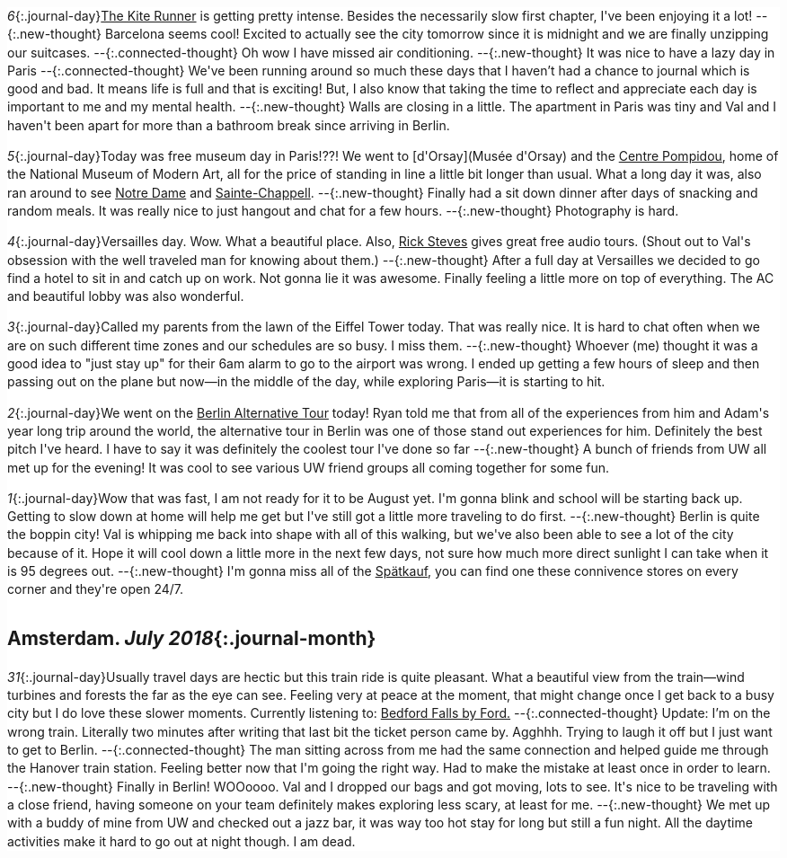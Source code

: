 *6*{:.journal-day}[The Kite Runner](https://en.wikipedia.org/wiki/The_Kite_Runner) is getting pretty intense. Besides the necessarily slow first chapter, I've been enjoying it a lot! *--*{:.new-thought} Barcelona seems cool! Excited to actually see the city tomorrow since it is midnight and we are finally unzipping our suitcases. *--*{:.connected-thought} Oh wow I have missed air conditioning. *--*{:.new-thought} It was nice to have a lazy day in Paris *--*{:.connected-thought} We've been running around so much these days that I haven’t had a chance to journal which is good and bad. It means life is full and that is exciting! But, I also know that taking the time to reflect and appreciate each day is important to me and my mental health. *--*{:.new-thought} Walls are closing in a little. The apartment in Paris was tiny and Val and I haven't been apart for more than a bathroom break since arriving in Berlin.

*5*{:.journal-day}Today was free museum day in Paris!??! We went to [d'Orsay](Musée d'Orsay) and the [Centre Pompidou](https://en.wikipedia.org/wiki/Centre_Georges_Pompidou), home of the National Museum of Modern Art, all for the price of standing in line a little bit longer than usual. What a long day it was, also ran around to see [Notre Dame](https://en.wikipedia.org/wiki/Notre-Dame_de_Paris) and [Sainte-Chappell](https://en.wikipedia.org/wiki/Sainte-Chapelle). *--*{:.new-thought} Finally had a sit down dinner after days of snacking and random meals. It was really nice to just hangout and chat for a few hours. *--*{:.new-thought} Photography is hard.

*4*{:.journal-day}Versailles day. Wow. What a beautiful place. Also, [Rick Steves](https://www.ricksteves.com/watch-read-listen/audio/audio-tours) gives great free audio tours. (Shout out to Val's obsession with the well traveled man for knowing about them.) *--*{:.new-thought} After a full day at Versailles we decided to go find a hotel to sit in and catch up on work. Not gonna lie it was awesome. Finally feeling a little more on top of everything. The AC and beautiful lobby was also wonderful.

*3*{:.journal-day}Called my parents from the lawn of the Eiffel Tower today. That was really nice. It is hard to chat often when we are on such different time zones and our schedules are so busy. I miss them. *--*{:.new-thought} Whoever (me) thought it was a good idea to "just stay up" for their 6am alarm to go to the airport was wrong. I ended up getting a few hours of sleep and then passing out on the plane but now—in the middle of the day, while exploring Paris—it is starting to hit.

*2*{:.journal-day}We went on the [Berlin Alternative Tour](https://originalberlintours.com/tours/the-free-original-berlin-alternative-tour/) today! Ryan told me that from all of the experiences from him and Adam's year long trip around the world, the alternative tour in Berlin was one of those stand out experiences for him. Definitely the best pitch I've heard. I have to say it was definitely the coolest tour I've done so far *--*{:.new-thought} A bunch of friends from UW all met up for the evening! It was cool to see various UW friend groups all coming together for some fun.

*1*{:.journal-day}Wow that was fast, I am not ready for it to be August yet. I'm gonna blink and school will be starting back up. Getting to slow down at home will help me get  but I've still got a little more traveling to do first. *--*{:.new-thought} Berlin is quite the boppin city! Val is whipping me back into shape with all of this walking, but we've also been able to see a lot of the city because of it. Hope it will cool down a little more in the next few days, not sure how much more direct sunlight I can take when it is 95 degrees out. *--*{:.new-thought} I'm gonna miss all of the [Spätkauf](https://de.wikipedia.org/wiki/Sp%C3%A4tkauf), you can find one these connivence stores on every corner and they're open 24/7.

## Amsterdam. *July 2018*{:.journal-month}

*31*{:.journal-day}Usually travel days are hectic but this train ride is quite pleasant. What a beautiful view from the train—wind turbines and forests the far as the eye can see. Feeling very at peace at the moment, that might change once I get back to a busy city but I do love these slower moments. Currently listening to: [Bedford Falls by Ford.](https://www.youtube.com/watch?v=LntXncz2SQI) *--*{:.connected-thought} Update: I’m on the wrong train. Literally two minutes after writing that last bit the ticket person came by. Agghhh. Trying to laugh it off but I just want to get to Berlin. *--*{:.connected-thought} The man sitting across from me had the same connection and helped guide me through the Hanover train station. Feeling better now that I'm going the right way. Had to make the mistake at least once in order to learn. *--*{:.new-thought} Finally in Berlin! WOOoooo. Val and I dropped our bags and got moving, lots to see. It's nice to be traveling with a close friend, having someone on your team definitely makes exploring less scary, at least for me. *--*{:.new-thought} We met up with a buddy of mine from UW and checked out a jazz bar, it was way too hot stay for long but still a fun night. All the daytime activities make it hard to go out at night though. I am dead.
